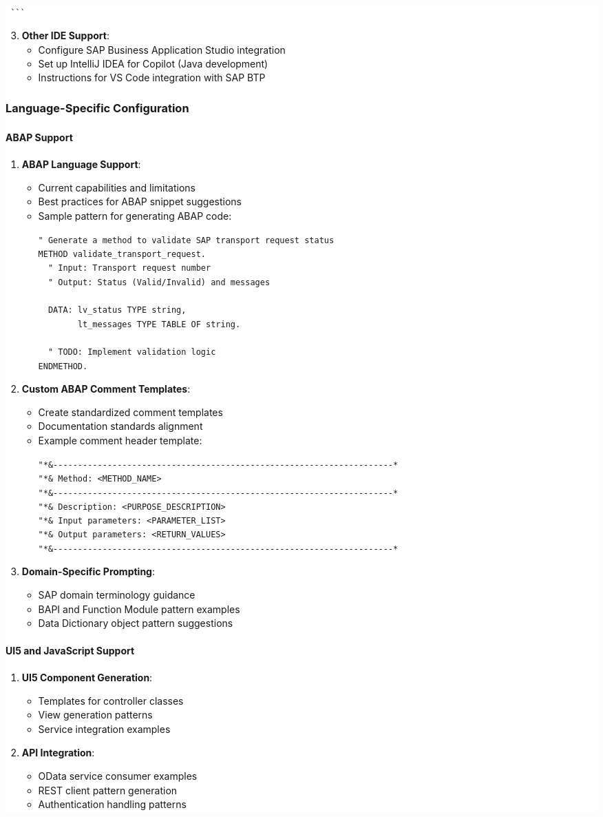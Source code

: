      ```

3. **Other IDE Support**:
   - Configure SAP Business Application Studio integration
   - Set up IntelliJ IDEA for Copilot (Java development)
   - Instructions for VS Code integration with SAP BTP

### Language-Specific Configuration

#### ABAP Support

1. **ABAP Language Support**:
   - Current capabilities and limitations
   - Best practices for ABAP snippet suggestions
   - Sample pattern for generating ABAP code:
     ```abap
     " Generate a method to validate SAP transport request status
     METHOD validate_transport_request.
       " Input: Transport request number
       " Output: Status (Valid/Invalid) and messages
       
       DATA: lv_status TYPE string,
             lt_messages TYPE TABLE OF string.
             
       " TODO: Implement validation logic
     ENDMETHOD.
     ```

2. **Custom ABAP Comment Templates**:
   - Create standardized comment templates
   - Documentation standards alignment
   - Example comment header template:
     ```abap
     "*&---------------------------------------------------------------------*
     "*& Method: <METHOD_NAME>
     "*&---------------------------------------------------------------------*
     "*& Description: <PURPOSE_DESCRIPTION>
     "*& Input parameters: <PARAMETER_LIST>
     "*& Output parameters: <RETURN_VALUES>
     "*&---------------------------------------------------------------------*
     ```

3. **Domain-Specific Prompting**:
   - SAP domain terminology guidance
   - BAPI and Function Module pattern examples
   - Data Dictionary object pattern suggestions

#### UI5 and JavaScript Support

1. **UI5 Component Generation**:
   - Templates for controller classes
   - View generation patterns
   - Service integration examples

2. **API Integration**:
   - OData service consumer examples
   - REST client pattern generation
   - Authentication handling patterns
